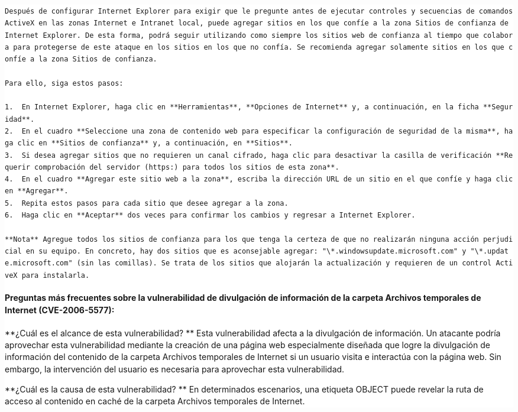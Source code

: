     Después de configurar Internet Explorer para exigir que le pregunte antes de ejecutar controles y secuencias de comandos ActiveX en las zonas Internet e Intranet local, puede agregar sitios en los que confíe a la zona Sitios de confianza de Internet Explorer. De esta forma, podrá seguir utilizando como siempre los sitios web de confianza al tiempo que colabora para protegerse de este ataque en los sitios en los que no confía. Se recomienda agregar solamente sitios en los que confíe a la zona Sitios de confianza.

    Para ello, siga estos pasos:

    1.  En Internet Explorer, haga clic en **Herramientas**, **Opciones de Internet** y, a continuación, en la ficha **Seguridad**.
    2.  En el cuadro **Seleccione una zona de contenido web para especificar la configuración de seguridad de la misma**, haga clic en **Sitios de confianza** y, a continuación, en **Sitios**.
    3.  Si desea agregar sitios que no requieren un canal cifrado, haga clic para desactivar la casilla de verificación **Requerir comprobación del servidor (https:) para todos los sitios de esta zona**.
    4.  En el cuadro **Agregar este sitio web a la zona**, escriba la dirección URL de un sitio en el que confíe y haga clic en **Agregar**.
    5.  Repita estos pasos para cada sitio que desee agregar a la zona.
    6.  Haga clic en **Aceptar** dos veces para confirmar los cambios y regresar a Internet Explorer.

    **Nota** Agregue todos los sitios de confianza para los que tenga la certeza de que no realizarán ninguna acción perjudicial en su equipo. En concreto, hay dos sitios que es aconsejable agregar: "\*.windowsupdate.microsoft.com" y "\*.update.microsoft.com" (sin las comillas). Se trata de los sitios que alojarán la actualización y requieren de un control ActiveX para instalarla.

#### Preguntas más frecuentes sobre la vulnerabilidad de divulgación de información de la carpeta Archivos temporales de Internet (CVE-2006-5577):

**¿Cuál es el alcance de esta vulnerabilidad? **
Esta vulnerabilidad afecta a la divulgación de información. Un atacante podría aprovechar esta vulnerabilidad mediante la creación de una página web especialmente diseñada que logre la divulgación de información del contenido de la carpeta Archivos temporales de Internet si un usuario visita e interactúa con la página web. Sin embargo, la intervención del usuario es necesaria para aprovechar esta vulnerabilidad.

**¿Cuál es la causa de esta vulnerabilidad? **
En determinados escenarios, una etiqueta OBJECT puede revelar la ruta de acceso al contenido en caché de la carpeta Archivos temporales de Internet.

